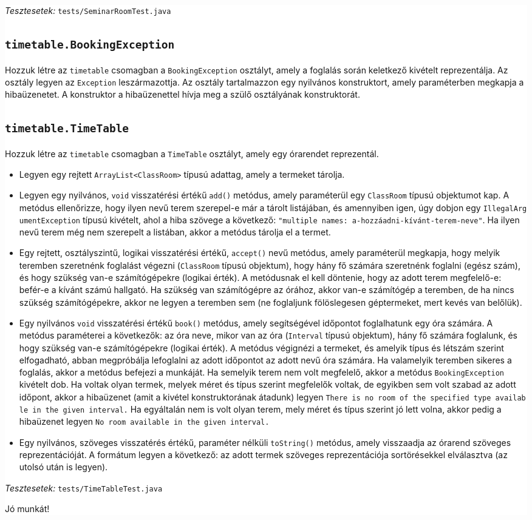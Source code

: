 _Tesztesetek:_ `tests/SeminarRoomTest.java`

## `timetable.BookingException`

Hozzuk létre az `timetable` csomagban a `BookingException` osztályt, amely a foglalás során keletkező kivételt reprezentálja. Az osztály legyen az `Exception` leszármazottja. Az osztály tartalmazzon egy nyilvános konstruktort, amely paraméterben megkapja a hibaüzenetet. A konstruktor a hibaüzenettel hívja meg a szülő osztályának konstruktorát.

## `timetable.TimeTable`

Hozzuk létre az `timetable` csomagban a `TimeTable` osztályt, amely egy órarendet reprezentál.

*   Legyen egy rejtett `ArrayList<ClassRoom>` típusú adattag, amely a termeket tárolja.

*   Legyen egy nyilvános, `void` visszatérési értékű `add()` metódus, amely paraméterül egy `ClassRoom` típusú objektumot kap. A metódus ellenőrizze, hogy ilyen nevű terem szerepel-e már a tárolt listájában, és amennyiben igen, úgy dobjon egy `IllegalArgumentException` típusú kivételt, ahol a hiba szövege a következő: `"multiple names: a-hozzáadni-kívánt-terem-neve"`. Ha ilyen nevű terem még nem szerepelt a listában, akkor a metódus tárolja el a termet.

*   Egy rejtett, osztályszintű, logikai visszatérési értékű, `accept()` nevű metódus, amely paraméterül megkapja, hogy melyik teremben szeretnénk foglalást végezni (`ClassRoom` típusú objektum), hogy hány fő számára szeretnénk foglalni (egész szám), és hogy szükség van-e számítógépekre (logikai érték). A metódusnak el kell döntenie, hogy az adott terem megfelelő-e: befér-e a kívánt számú hallgató. Ha szükség van számítógépre az órához, akkor van-e számítógép a teremben, de ha nincs szükség számítógépekre, akkor ne legyen a teremben sem (ne foglaljunk fölöslegesen géptermeket, mert kevés van belőlük).

*   Egy nyilvános `void` visszatérési értékű `book()` metódus, amely segítségével időpontot foglalhatunk egy óra számára. A metódus paraméterei a következők: az óra neve, mikor van az óra (`Interval` típusú objektum), hány fő számára foglalunk, és hogy szükség van-e számítógépekre (logikai érték). A metódus végignézi a termeket, és amelyik típus és létszám szerint elfogadható, abban megpróbálja lefoglalni az adott időpontot az adott nevű óra számára. Ha valamelyik teremben sikeres a foglalás, akkor a metódus befejezi a munkáját. Ha semelyik terem nem volt megfelelő, akkor a metódus `BookingException` kivételt dob. Ha voltak olyan termek, melyek méret és típus szerint megfelelők voltak, de egyikben sem volt szabad az adott időpont, akkor a hibaüzenet (amit a kivétel konstruktorának átadunk) legyen `There is no room of the specified type available in the given interval.` Ha egyáltalán nem is volt olyan terem, mely méret és típus szerint jó lett volna, akkor pedig a hibaüzenet legyen `No room available in the given interval.`

*   Egy nyilvános, szöveges visszatérés értékű, paraméter nélküli `toString()` metódus, amely visszaadja az órarend szöveges reprezentációját. A formátum legyen a következő: az adott termek szöveges reprezentációja sortörésekkel elválasztva (az utolsó után is legyen).

_Tesztesetek:_ `tests/TimeTableTest.java`

Jó munkát!